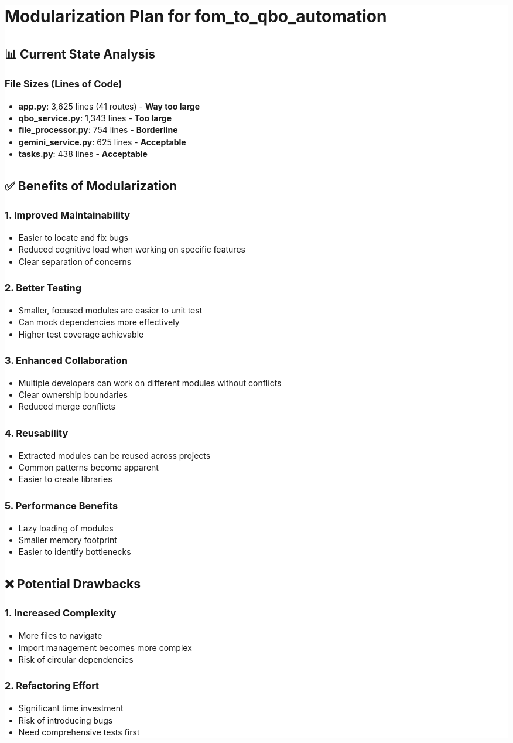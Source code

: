 # Modularization Plan for fom_to_qbo_automation

## 📊 Current State Analysis

### File Sizes (Lines of Code)
- **app.py**: 3,625 lines (41 routes) - **Way too large**
- **qbo_service.py**: 1,343 lines - **Too large**
- **file_processor.py**: 754 lines - **Borderline**
- **gemini_service.py**: 625 lines - **Acceptable**
- **tasks.py**: 438 lines - **Acceptable**

## ✅ Benefits of Modularization

### 1. **Improved Maintainability**
- Easier to locate and fix bugs
- Reduced cognitive load when working on specific features
- Clear separation of concerns

### 2. **Better Testing**
- Smaller, focused modules are easier to unit test
- Can mock dependencies more effectively
- Higher test coverage achievable

### 3. **Enhanced Collaboration**
- Multiple developers can work on different modules without conflicts
- Clear ownership boundaries
- Reduced merge conflicts

### 4. **Reusability**
- Extracted modules can be reused across projects
- Common patterns become apparent
- Easier to create libraries

### 5. **Performance Benefits**
- Lazy loading of modules
- Smaller memory footprint
- Easier to identify bottlenecks

## ❌ Potential Drawbacks

### 1. **Increased Complexity**
- More files to navigate
- Import management becomes more complex
- Risk of circular dependencies

### 2. **Refactoring Effort**
- Significant time investment
- Risk of introducing bugs
- Need comprehensive tests first
